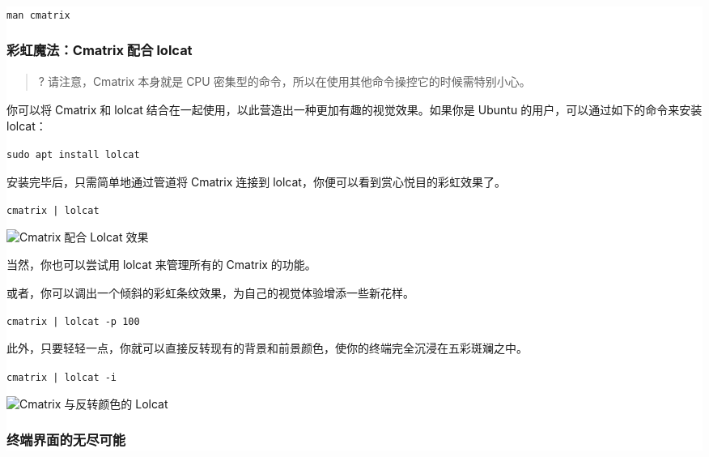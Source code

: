 
```
man cmatrix

```

### 彩虹魔法：Cmatrix 配合 lolcat



> 
> ? 请注意，Cmatrix 本身就是 CPU 密集型的命令，所以在使用其他命令操控它的时候需特别小心。
> 
> 
> 


你可以将 Cmatrix 和 lolcat 结合在一起使用，以此营造出一种更加有趣的视觉效果。如果你是 Ubuntu 的用户，可以通过如下的命令来安装 lolcat：



```
sudo apt install lolcat

```

安装完毕后，只需简单地通过管道将 Cmatrix 连接到 lolcat，你便可以看到赏心悦目的彩虹效果了。



```
cmatrix | lolcat

```

![Cmatrix 配合 Lolcat 效果](/data/attachment/album/202311/28/072135ehzesslvwhdzdhwe.png)


当然，你也可以尝试用 lolcat 来管理所有的 Cmatrix 的功能。


或者，你可以调出一个倾斜的彩虹条纹效果，为自己的视觉体验增添一些新花样。



```
cmatrix | lolcat -p 100

```

此外，只要轻轻一点，你就可以直接反转现有的背景和前景颜色，使你的终端完全沉浸在五彩斑斓之中。



```
cmatrix | lolcat -i

```

![Cmatrix 与反转颜色的 Lolcat](/data/attachment/album/202311/28/072135hem7zmh9aojwqjvh.png)


### 终端界面的无尽可能
